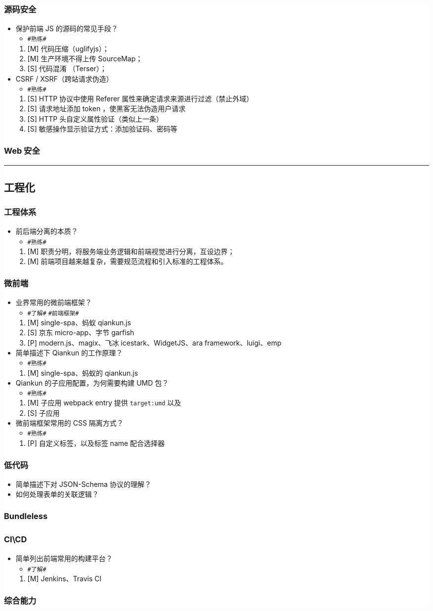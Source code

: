 ### 源码安全

- 保护前端 JS 的源码的常见手段？
  - `#熟练#`
  1. [M] 代码压缩（uglifyjs）；
  2. [M] 生产环境不得上传 SourceMap；
  3. [S] 代码混淆 （Terser）；
- CSRF / XSRF（跨站请求伪造）
  - `#熟练#`
  1. [S] HTTP 协议中使用 Referer 属性来确定请求来源进行过滤（禁止外域）
  2. [S] 请求地址添加 token ，使黑客无法伪造用户请求
  3. [S] HTTP 头自定义属性验证（类似上一条）
  4. [S] 敏感操作显示验证方式：添加验证码、密码等

### Web 安全

---

## 工程化

### 工程体系

- 前后端分离的本质？
  - `#熟练#`
  1. [M] 职责分明，将服务端业务逻辑和前端视觉进行分离，互设边界；
  2. [M] 前端项目越来越复杂，需要规范流程和引入标准的工程体系。

### 微前端

- 业界常用的微前端框架？
  - `#了解#` `#前端框架#`
  1. [M] single-spa、蚂蚁 qiankun.js
  2. [S] 京东 micro-app、字节 garfish
  3. [P] modern.js、magix、飞冰 icestark、WidgetJS、ara framework、luigi、emp
- 简单描述下 Qiankun 的工作原理？
  - `#熟练#`
  1. [M] single-spa、蚂蚁的 qiankun.js
- Qiankun 的子应用配置，为何需要构建 UMD 包？
  - `#熟练#`
  1. [M] 子应用 webpack entry 提供 `target:umd` 以及
  2. [S] 子应用
- 微前端框架常用的 CSS 隔离方式？
  - `#熟练#`
  1. [P] 自定义标签，以及标签 name 配合选择器

### 低代码

- 简单描述下对 JSON-Schema 协议的理解？
- 如何处理表单的关联逻辑？

### Bundleless

### CI\CD

- 简单列出前端常用的构建平台？
  - `#了解#`
  1. [M] Jenkins、Travis CI

### 综合能力
